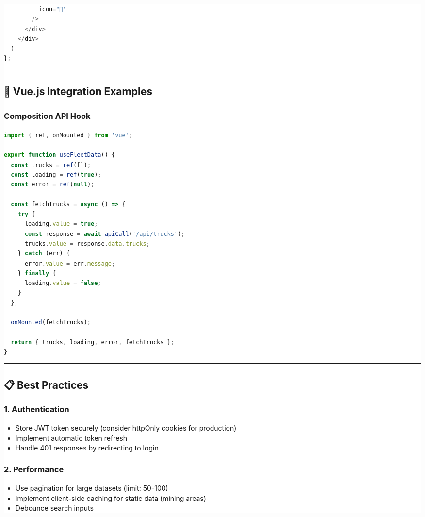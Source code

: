```javascript
          icon="🚨" 
        />
      </div>
    </div>
  );
};
```

---

## 🎯 Vue.js Integration Examples

### Composition API Hook
```javascript
import { ref, onMounted } from 'vue';

export function useFleetData() {
  const trucks = ref([]);
  const loading = ref(true);
  const error = ref(null);

  const fetchTrucks = async () => {
    try {
      loading.value = true;
      const response = await apiCall('/api/trucks');
      trucks.value = response.data.trucks;
    } catch (err) {
      error.value = err.message;
    } finally {
      loading.value = false;
    }
  };

  onMounted(fetchTrucks);

  return { trucks, loading, error, fetchTrucks };
}
```

---

## 📋 Best Practices

### 1. Authentication
- Store JWT token securely (consider httpOnly cookies for production)
- Implement automatic token refresh
- Handle 401 responses by redirecting to login

### 2. Performance
- Use pagination for large datasets (limit: 50-100)
- Implement client-side caching for static data (mining areas)
- Debounce search inputs
